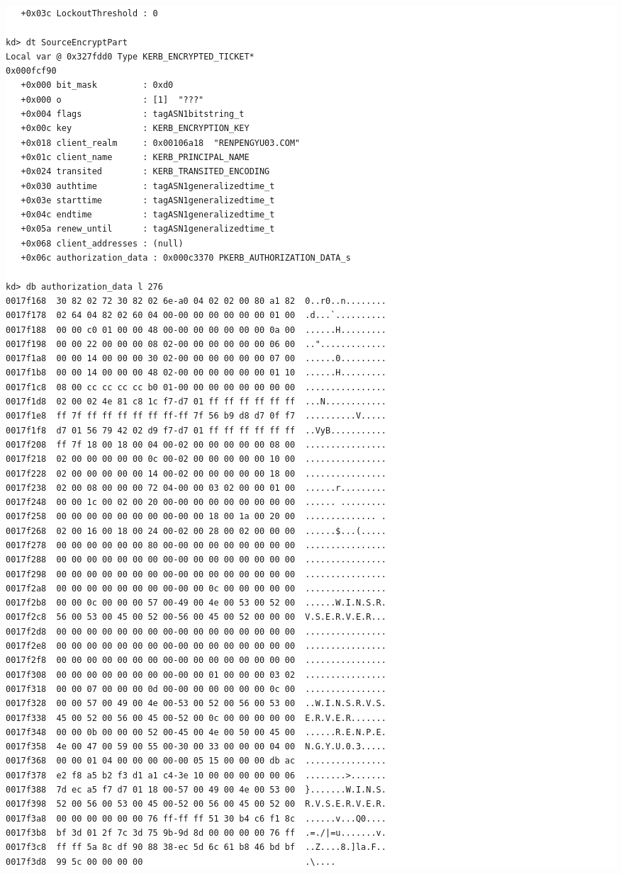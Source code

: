 ``` text
   +0x03c LockoutThreshold : 0

kd> dt SourceEncryptPart
Local var @ 0x327fdd0 Type KERB_ENCRYPTED_TICKET*
0x000fcf90 
   +0x000 bit_mask         : 0xd0
   +0x000 o                : [1]  "???"
   +0x004 flags            : tagASN1bitstring_t
   +0x00c key              : KERB_ENCRYPTION_KEY
   +0x018 client_realm     : 0x00106a18  "RENPENGYU03.COM"
   +0x01c client_name      : KERB_PRINCIPAL_NAME
   +0x024 transited        : KERB_TRANSITED_ENCODING
   +0x030 authtime         : tagASN1generalizedtime_t
   +0x03e starttime        : tagASN1generalizedtime_t
   +0x04c endtime          : tagASN1generalizedtime_t
   +0x05a renew_until      : tagASN1generalizedtime_t
   +0x068 client_addresses : (null) 
   +0x06c authorization_data : 0x000c3370 PKERB_AUTHORIZATION_DATA_s

kd> db authorization_data l 276
0017f168  30 82 02 72 30 82 02 6e-a0 04 02 02 00 80 a1 82  0..r0..n........
0017f178  02 64 04 82 02 60 04 00-00 00 00 00 00 00 01 00  .d...`..........
0017f188  00 00 c0 01 00 00 48 00-00 00 00 00 00 00 0a 00  ......H.........
0017f198  00 00 22 00 00 00 08 02-00 00 00 00 00 00 06 00  ..".............
0017f1a8  00 00 14 00 00 00 30 02-00 00 00 00 00 00 07 00  ......0.........
0017f1b8  00 00 14 00 00 00 48 02-00 00 00 00 00 00 01 10  ......H.........
0017f1c8  08 00 cc cc cc cc b0 01-00 00 00 00 00 00 00 00  ................
0017f1d8  02 00 02 4e 81 c8 1c f7-d7 01 ff ff ff ff ff ff  ...N............
0017f1e8  ff 7f ff ff ff ff ff ff-ff 7f 56 b9 d8 d7 0f f7  ..........V.....
0017f1f8  d7 01 56 79 42 02 d9 f7-d7 01 ff ff ff ff ff ff  ..VyB...........
0017f208  ff 7f 18 00 18 00 04 00-02 00 00 00 00 00 08 00  ................
0017f218  02 00 00 00 00 00 0c 00-02 00 00 00 00 00 10 00  ................
0017f228  02 00 00 00 00 00 14 00-02 00 00 00 00 00 18 00  ................
0017f238  02 00 08 00 00 00 72 04-00 00 03 02 00 00 01 00  ......r.........
0017f248  00 00 1c 00 02 00 20 00-00 00 00 00 00 00 00 00  ...... .........
0017f258  00 00 00 00 00 00 00 00-00 00 18 00 1a 00 20 00  .............. .
0017f268  02 00 16 00 18 00 24 00-02 00 28 00 02 00 00 00  ......$...(.....
0017f278  00 00 00 00 00 00 80 00-00 00 00 00 00 00 00 00  ................
0017f288  00 00 00 00 00 00 00 00-00 00 00 00 00 00 00 00  ................
0017f298  00 00 00 00 00 00 00 00-00 00 00 00 00 00 00 00  ................
0017f2a8  00 00 00 00 00 00 00 00-00 00 0c 00 00 00 00 00  ................
0017f2b8  00 00 0c 00 00 00 57 00-49 00 4e 00 53 00 52 00  ......W.I.N.S.R.
0017f2c8  56 00 53 00 45 00 52 00-56 00 45 00 52 00 00 00  V.S.E.R.V.E.R...
0017f2d8  00 00 00 00 00 00 00 00-00 00 00 00 00 00 00 00  ................
0017f2e8  00 00 00 00 00 00 00 00-00 00 00 00 00 00 00 00  ................
0017f2f8  00 00 00 00 00 00 00 00-00 00 00 00 00 00 00 00  ................
0017f308  00 00 00 00 00 00 00 00-00 00 01 00 00 00 03 02  ................
0017f318  00 00 07 00 00 00 0d 00-00 00 00 00 00 00 0c 00  ................
0017f328  00 00 57 00 49 00 4e 00-53 00 52 00 56 00 53 00  ..W.I.N.S.R.V.S.
0017f338  45 00 52 00 56 00 45 00-52 00 0c 00 00 00 00 00  E.R.V.E.R.......
0017f348  00 00 0b 00 00 00 52 00-45 00 4e 00 50 00 45 00  ......R.E.N.P.E.
0017f358  4e 00 47 00 59 00 55 00-30 00 33 00 00 00 04 00  N.G.Y.U.0.3.....
0017f368  00 00 01 04 00 00 00 00-00 05 15 00 00 00 db ac  ................
0017f378  e2 f8 a5 b2 f3 d1 a1 c4-3e 10 00 00 00 00 00 06  ........>.......
0017f388  7d ec a5 f7 d7 01 18 00-57 00 49 00 4e 00 53 00  }.......W.I.N.S.
0017f398  52 00 56 00 53 00 45 00-52 00 56 00 45 00 52 00  R.V.S.E.R.V.E.R.
0017f3a8  00 00 00 00 00 00 76 ff-ff ff 51 30 b4 c6 f1 8c  ......v...Q0....
0017f3b8  bf 3d 01 2f 7c 3d 75 9b-9d 8d 00 00 00 00 76 ff  .=./|=u.......v.
0017f3c8  ff ff 5a 8c df 90 88 38-ec 5d 6c 61 b8 46 bd bf  ..Z....8.]la.F..
0017f3d8  99 5c 00 00 00 00                                .\....
```
